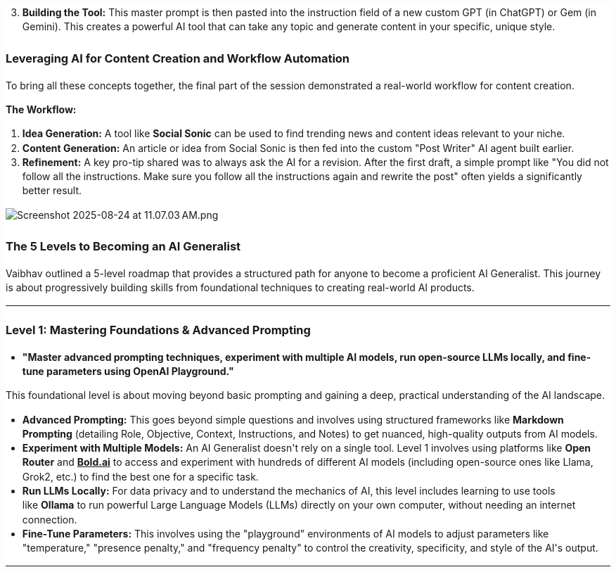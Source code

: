 3. **Building the Tool:** This master prompt is then pasted into the instruction field of a new custom GPT (in ChatGPT) or Gem (in Gemini). This creates a powerful AI tool that can take any topic and generate content in your specific, unique style.

### **Leveraging AI for Content Creation and Workflow Automation**

To bring all these concepts together, the final part of the session demonstrated a real-world workflow for content creation.

**The Workflow:**

1. **Idea Generation:** A tool like **Social Sonic** can be used to find trending news and content ideas relevant to your niche.
2. **Content Generation:** An article or idea from Social Sonic is then fed into the custom "Post Writer" AI agent built earlier.
3. **Refinement:** A key pro-tip shared was to always ask the AI for a revision. After the first draft, a simple prompt like "You did not follow all the instructions. Make sure you follow all the instructions again and rewrite the post" often yields a significantly better result.

![Screenshot 2025-08-24 at 11.07.03 AM.png](attachment:083462d9-2db4-4374-b666-93ccd0f79a7e:Screenshot_2025-08-24_at_11.07.03_AM.png)

### **The 5 Levels to Becoming an AI Generalist**

Vaibhav outlined a 5-level roadmap that provides a structured path for anyone to become a proficient AI Generalist. This journey is about progressively building skills from foundational techniques to creating real-world AI products.

---

### **Level 1: Mastering Foundations & Advanced Prompting**

- **"Master advanced prompting techniques, experiment with multiple AI models, run open-source LLMs locally, and fine-tune parameters using OpenAI Playground."**

This foundational level is about moving beyond basic prompting and gaining a deep, practical understanding of the AI landscape.

- **Advanced Prompting:** This goes beyond simple questions and involves using structured frameworks like **Markdown Prompting** (detailing Role, Objective, Context, Instructions, and Notes) to get nuanced, high-quality outputs from AI models.
- **Experiment with Multiple Models:** An AI Generalist doesn't rely on a single tool. Level 1 involves using platforms like **Open Router** and **[Bold.ai](http://Bold.ai)** to access and experiment with hundreds of different AI models (including open-source ones like Llama, Grok2, etc.) to find the best one for a specific task.
- **Run LLMs Locally:** For data privacy and to understand the mechanics of AI, this level includes learning to use tools like **Ollama** to run powerful Large Language Models (LLMs) directly on your own computer, without needing an internet connection.
- **Fine-Tune Parameters:** This involves using the "playground" environments of AI models to adjust parameters like "temperature," "presence penalty," and "frequency penalty" to control the creativity, specificity, and style of the AI's output.

---
